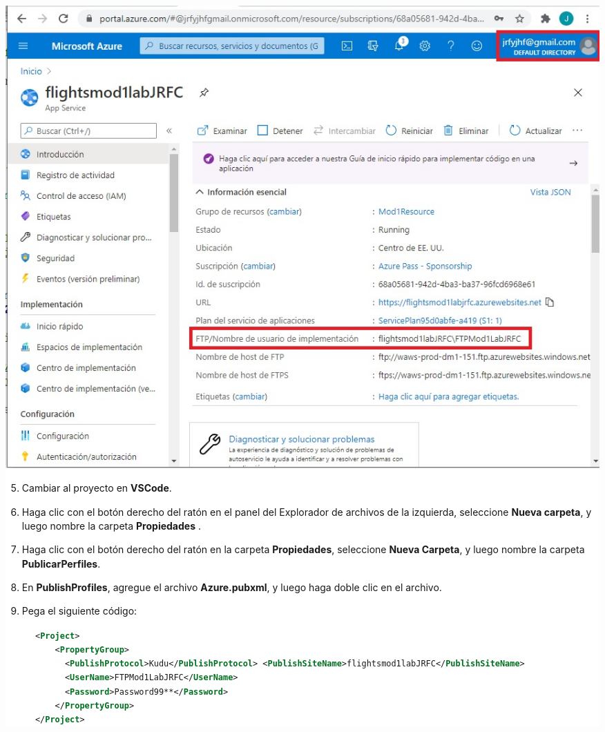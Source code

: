![alt text](./Images/Fig-30.jpg "Resumen de la configuración del centro de implementación para crear las 'Credenciales de usuario' para el usuario 'FTP' en la Web API !!!")

5. Cambiar al proyecto en **VSCode**.
6. Haga clic con el botón derecho del ratón en el panel del Explorador de archivos de la izquierda, seleccione **Nueva carpeta**, y luego nombre la carpeta **Propiedades** .
7. Haga clic con el botón derecho del ratón en la carpeta **Propiedades**, seleccione **Nueva Carpeta**, y luego nombre la carpeta **PublicarPerfiles**.

8. En **PublishProfiles**, agregue el archivo **Azure.pubxml**, y luego haga doble clic en el archivo.
9. Pega el siguiente código:
  ```xml
		<Project>
			<PropertyGroup>
			  <PublishProtocol>Kudu</PublishProtocol> <PublishSiteName>flightsmod1labJRFC</PublishSiteName>
			  <UserName>FTPMod1LabJRFC</UserName>
			  <Password>Password99**</Password>
			</PropertyGroup>
		</Project>
  ```
